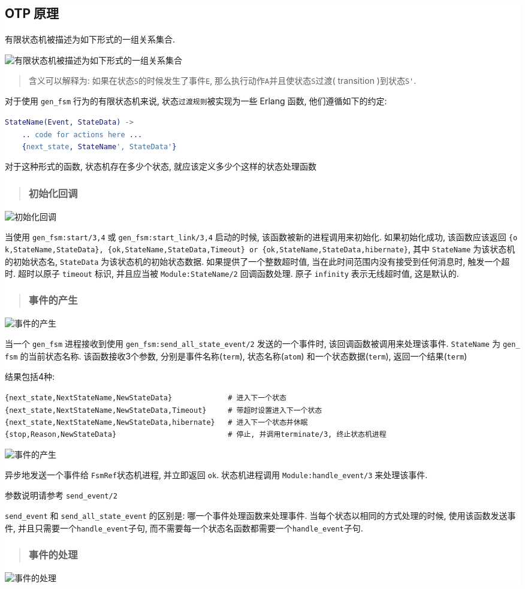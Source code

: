 ## OTP 原理

有限状态机被描述为如下形式的一组关系集合.

![有限状态机被描述为如下形式的一组关系集合][1]

> 含义可以解释为:
> 如果在状态`S`的时候发生了事件`E`, 那么执行动作`A`并且使状态`S`过渡( transition )到状态`S'`.

对于使用 `gen_fsm` 行为的有限状态机来说, 状态`过渡规则`被实现为一些 Erlang 函数, 他们遵循如下的约定:

```erlang
StateName(Event, StateData) ->
    .. code for actions here ...
    {next_state, StateName', StateData'}
```

对于这种形式的函数, 状态机存在多少个状态, 就应该定义多少个这样的状态处理函数


> ### 初始化回调

![初始化回调][2]

当使用 `gen_fsm:start/3,4` 或 `gen_fsm:start_link/3,4` 启动的时候, 该函数被新的进程调用来初始化. 如果初始化成功, 该函数应该返回 `{ok,StateName,StateData}, {ok,StateName,StateData,Timeout} or {ok,StateName,StateData,hibernate}`, 其中 `StateName` 为该状态机的初始状态名, `StateData` 为该状态机的初始状态数据. 如果提供了一个整数超时值, 当在此时间范围内没有接受到任何消息时, 触发一个超时. 超时以原子 `timeout` 标识, 并且应当被 `Module:StateName/2` 回调函数处理. 原子 `infinity` 表示无线超时值, 这是默认的.

> ### 事件的产生

![事件的产生][3]

当一个 `gen_fsm` 进程接收到使用 `gen_fsm:send_all_state_event/2` 发送的一个事件时, 该回调函数被调用来处理该事件. `StateName` 为 `gen_fsm` 的当前状态名称.  该函数接收3个参数, 分别是事件名称(`term`), 状态名称(`atom`) 和一个状态数据(`term`), 返回一个结果(`term`)

结果包括4种:

```
{next_state,NextStateName,NewStateData}             # 进入下一个状态
{next_state,NextStateName,NewStateData,Timeout}     # 带超时设置进入下一个状态
{next_state,NextStateName,NewStateData,hibernate}   # 进入下一个状态并休眠
{stop,Reason,NewStateData}                          # 停止, 并调用terminate/3, 终止状态机进程
```

![事件的产生][4]

异步地发送一个事件给 `FsmRef`状态机进程, 并立即返回 `ok`. 状态机进程调用 `Module:handle_event/3` 来处理该事件.

参数说明请参考 `send_event/2`

`send_event` 和 `send_all_state_event` 的区别是: 哪一个事件处理函数来处理事件. 当每个状态以相同的方式处理的时候, 使用该函数发送事件, 并且只需要一个`handle_event`子句, 而不需要每一个状态名函数都需要一个`handle_event`子句.

> ### 事件的处理


![事件的处理][5]


  [1]: https://segmentfault.com/img/bVvRtA
  [2]: https://segmentfault.com/img/bVvRsJ
  [3]: https://segmentfault.com/img/bVvRrt
  [4]: https://segmentfault.com/img/bVvRrK
  [5]: https://segmentfault.com/img/bVvRsm
  [6]: https://segmentfault.com/img/bVvREN